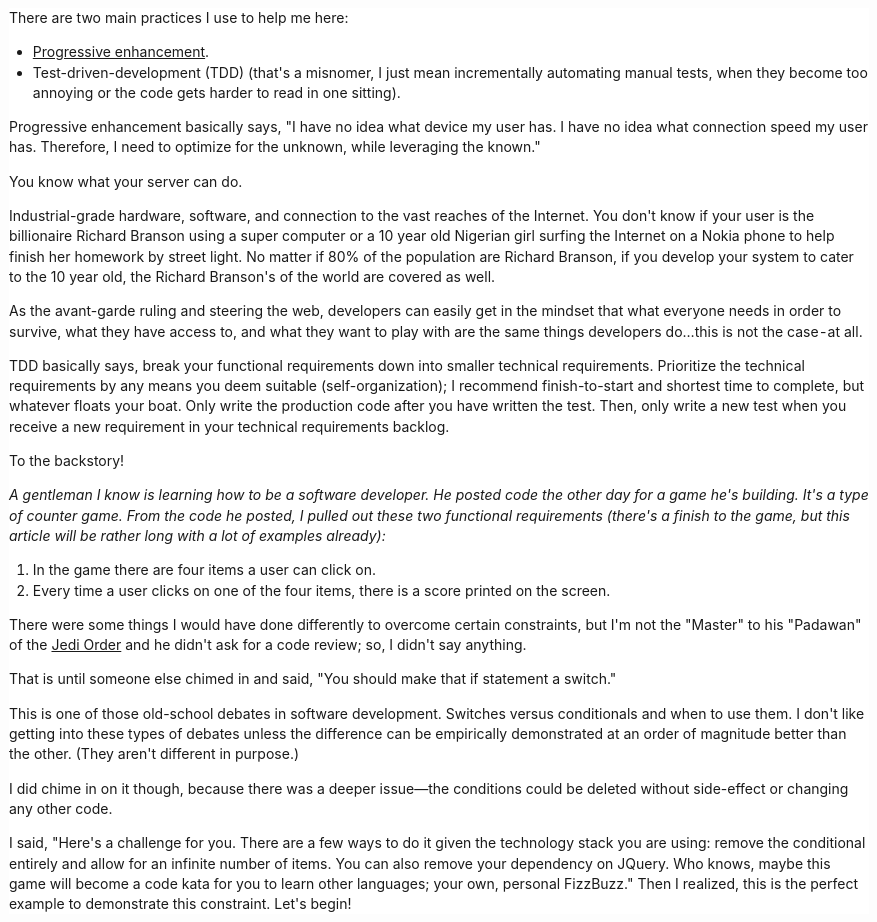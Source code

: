 There are two main practices I use to help me here:

- [Progressive enhancement](https://www.w3.org/wiki/Graceful_degradation_versus_progressive_enhancement).
- Test-driven-development (TDD) (that's a misnomer, I just mean incrementally automating manual tests, when they become too annoying or the code gets harder to read in one sitting).

Progressive enhancement basically says, "I have no idea what device my user has. I have no idea what connection speed my user has. Therefore, I need to optimize for the unknown, while leveraging the known."

You know what your server can do.

Industrial-grade hardware, software, and connection to the vast reaches of the Internet. You don't know if your user is the billionaire Richard Branson using a super computer or a 10 year old Nigerian girl surfing the Internet on a Nokia phone to help finish her homework by street light. No matter if 80% of the population are Richard Branson, if you develop your system to cater to the 10 year old, the Richard Branson's of the world are covered as well.

As the avant-garde ruling and steering the web, developers can easily get in the mindset that what everyone needs in order to survive, what they have access to, and what they want to play with are the same things developers do…this is not the case - at all.

TDD basically says, break your functional requirements down into smaller technical requirements. Prioritize the technical requirements by any means you deem suitable (self-organization); I recommend finish-to-start and shortest time to complete, but whatever floats your boat. Only write the production code after you have written the test. Then, only write a new test when you receive a new requirement in your technical requirements backlog.

To the backstory!

<i>A gentleman I know is learning how to be a software developer. He posted code the other day for a game he's building. It's a type of counter game.
From the code he posted, I pulled out these two functional requirements (there's a finish to the game, but this article will be rather long with a lot of examples already):</i>

1. In the game there are four items a user can click on.
2. Every time a user clicks on one of the four items, there is a score printed on the screen.

There were some things I would have done differently to overcome certain constraints, but I'm not the "Master" to his "Padawan" of the [Jedi Order](https://en.wikipedia.org/wiki/Jedi) and he didn't ask for a code review; so, I didn't say anything.

That is until someone else chimed in and said, "You should make that if statement a switch."

This is one of those old-school debates in software development. Switches versus conditionals and when to use them. I don't like getting into these types of debates unless the difference can be empirically demonstrated at an order of magnitude better than the other. (They aren't different in purpose.)

I did chime in on it though, because there was a deeper issue—the conditions could be deleted without side-effect or changing any other code.

I said, "Here's a challenge for you. There are a few ways to do it given the technology stack you are using: remove the conditional entirely and allow for an infinite number of items. You can also remove your dependency on JQuery. Who knows, maybe this game will become a code kata for you to learn other languages; your own, personal FizzBuzz."
Then I realized, this is the perfect example to demonstrate this constraint.
Let's begin!
